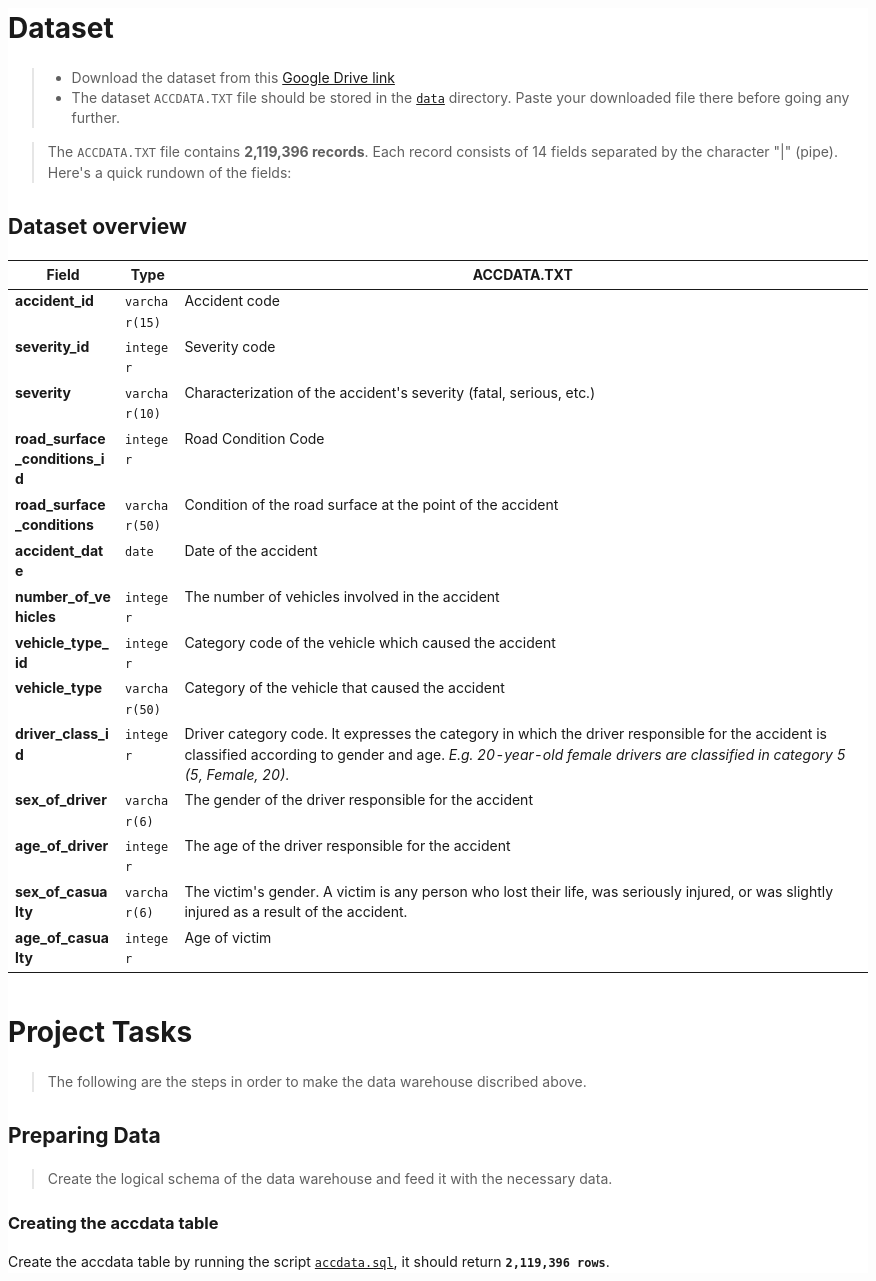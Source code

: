 # **Dataset**

>   * Download the dataset from this [Google Drive link](https://drive.google.com/file/d/1z9kydRlVI_Il_SNxKG4EypSDRXxV6rOf/view?usp=sharing)
>   * The dataset `ACCDATA.TXT` file should be stored in the [`data`](data) directory. Paste your downloaded file there before going any further.

> The `ACCDATA.TXT` file contains **2,119,396 records**. Each record consists of 14 fields separated by the character "|" (pipe). Here's a quick rundown of the fields:

## **Dataset overview**

| Field | Type | ACCDATA.TXT |
| ------- | ------- | ------- |
| **accident_id** | `varchar(15)` | Accident code |
| **severity_id** | `integer`     | Severity code |
| **severity** | `varchar(10)` | Characterization of the accident's severity (fatal, serious, etc.) |
| **road_surface_conditions_id** | `integer` | Road Condition Code |
| **road_surface_conditions** | `varchar(50) ` | Condition of the road surface at the point of the accident |
| **accident_date** | `date` | Date of the accident |
| **number_of_vehicles** | `integer` | The number of vehicles involved in the accident |
| **vehicle_type_id** | `integer` | Category code of the vehicle which caused the accident |
| **vehicle_type** | `varchar(50)` | Category of the vehicle that caused the accident |
| **driver_class_id** | `integer` | Driver category code. It expresses the category in which the driver responsible for the accident is classified according to gender and age. *E.g. 20-year-old female drivers are classified in category 5 (5, Female, 20).* |
| **sex_of_driver** | `varchar(6)` | The gender of the driver responsible for the accident |
| **age_of_driver** | `integer` | The age of the driver responsible for the accident |
| **sex_of_casualty** | `varchar(6)` | The victim's gender. A victim is any person who lost their life, was seriously injured, or was slightly injured as a result of the accident. |
| **age_of_casualty** | `integer` | Age of victim |

# **Project Tasks**

> The following are the steps in order to make the data warehouse discribed above.

## **Preparing Data**

> Create the logical schema of the data warehouse and feed it with the necessary data. 

### **Creating the accdata table** 

Create the accdata table by running the script [`accdata.sql`](sql_scripts/accdata.sql), it should return **`2,119,396 rows`**.
